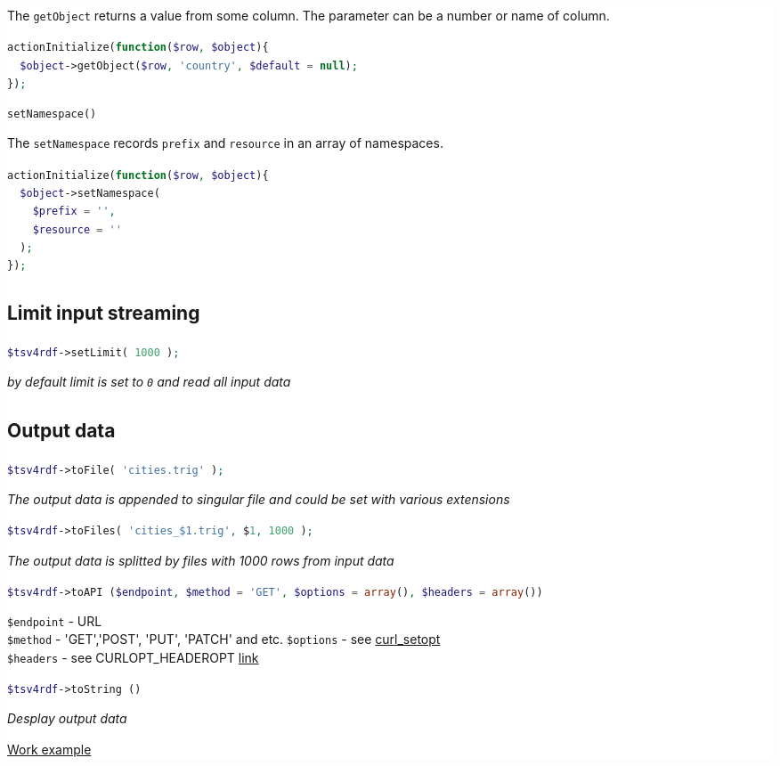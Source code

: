 The `getObject` returns a value from some column. The parameter can be a number or name of column.

```php
actionInitialize(function($row, $object){
  $object->getObject($row, 'country', $default = null);
});
```

`setNamespace()`

The `setNamespace` records `prefix` and `resource` in an array of namespaces.

```php
actionInitialize(function($row, $object){
  $object->setNamespace(
    $prefix = '',
    $resource = ''
  );
});
```



## Limit input streaming

```php
$tsv4rdf->setLimit( 1000 );
```
*by default limit is set to `0` and read all input data*


## Output data

```php
$tsv4rdf->toFile( 'cities.trig' );
```
*The output data is appended to singular file and could be set with various extensions*

```php
$tsv4rdf->toFiles( 'cities_$1.trig', $1, 1000 );
```
*The output data is splitted by files with 1000 rows from input data*

```php
$tsv4rdf->toAPI ($endpoint, $method = 'GET', $options = array(), $headers = array())
```
`$endpoint` - URL  
`$method` - 'GET','POST', 'PUT', 'PATCH' and etc.
`$options` - see [curl_setopt](http://php.net/manual/en/function.curl-setopt.php)  
`$headers` - see CURLOPT_HEADEROPT [link](http://php.net/manual/en/function.curl-setopt.php)  

```php
$tsv4rdf->toString ()
```
*Desplay output data*


[Work example](./example)

